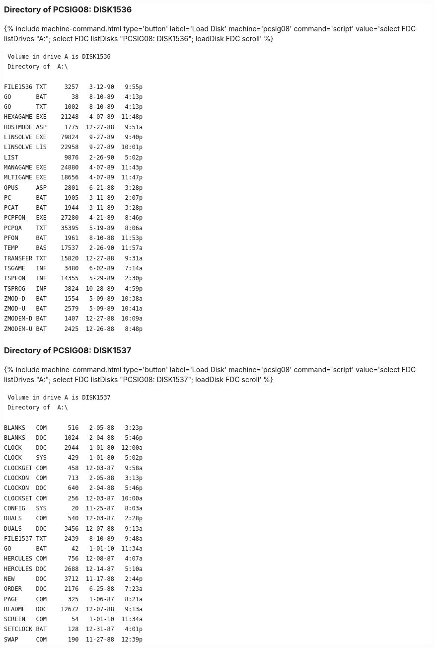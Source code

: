 
### Directory of PCSIG08: DISK1536

{% include machine-command.html type='button' label='Load Disk' machine='pcsig08' command='script' value='select FDC listDrives "A:"; select FDC listDisks "PCSIG08: DISK1536"; loadDisk FDC scroll' %}

     Volume in drive A is DISK1536
     Directory of  A:\
    
    FILE1536 TXT     3257   3-12-90   9:55p
    GO       BAT       38   8-10-89   4:13p
    GO       TXT     1002   8-10-89   4:13p
    HEXAGAME EXE    21248   4-07-89  11:48p
    HOSTMODE ASP     1775  12-27-88   9:51a
    LINSOLVE EXE    79824   9-27-89   9:40p
    LINSOLVE LIS    22958   9-27-89  10:01p
    LIST             9876   2-26-90   5:02p
    MANAGAME EXE    24880   4-07-89  11:43p
    MLTIGAME EXE    18656   4-07-89  11:47p
    OPUS     ASP     2801   6-21-88   3:28p
    PC       BAT     1905   3-11-89   2:07p
    PCAT     BAT     1944   3-11-89   3:28p
    PCPFON   EXE    27280   4-21-89   8:46p
    PCPQA    TXT    35395   5-19-89   8:06a
    PFON     BAT     1961   8-10-88  11:53p
    TEMP     BAS    17537   2-26-90  11:57a
    TRANSFER TXT    15820  12-27-88   9:31a
    TSGAME   INF     3480   6-02-89   7:14a
    TSPFON   INF    14355   5-29-89   2:30p
    TSPROG   INF     3824  10-28-89   4:59p
    ZMOD-D   BAT     1554   5-09-89  10:38a
    ZMOD-U   BAT     2579   5-09-89  10:41a
    ZMODEM-D BAT     1407  12-27-88  10:09a
    ZMODEM-U BAT     2425  12-26-88   8:48p

### Directory of PCSIG08: DISK1537

{% include machine-command.html type='button' label='Load Disk' machine='pcsig08' command='script' value='select FDC listDrives "A:"; select FDC listDisks "PCSIG08: DISK1537"; loadDisk FDC scroll' %}

     Volume in drive A is DISK1537
     Directory of  A:\
    
    BLANKS   COM      516   2-05-88   3:23p
    BLANKS   DOC     1024   2-04-88   5:46p
    CLOCK    DOC     2944   1-01-80  12:00a
    CLOCK    SYS      429   1-01-80   5:02p
    CLOCKGET COM      458  12-03-87   9:58a
    CLOCKON  COM      713   2-05-88   3:13p
    CLOCKON  DOC      640   2-04-88   5:46p
    CLOCKSET COM      256  12-03-87  10:00a
    CONFIG   SYS       20  11-25-87   8:03a
    DUALS    COM      540  12-03-87   2:28p
    DUALS    DOC     3456  12-07-88   9:13a
    FILE1537 TXT     2439   8-10-89   9:48a
    GO       BAT       42   1-01-10  11:34a
    HERCULES COM      756  12-08-87   4:07a
    HERCULES DOC     2688  12-14-87   5:10a
    NEW      DOC     3712  11-17-88   2:44p
    ORDER    DOC     2176   6-25-88   7:23a
    PAGE     COM      325   1-06-87   8:21a
    README   DOC    12672  12-07-88   9:13a
    SCREEN   COM       54   1-01-10  11:34a
    SETCLOCK BAT      128  12-31-87   4:01p
    SWAP     COM      190  11-27-88  12:39p
